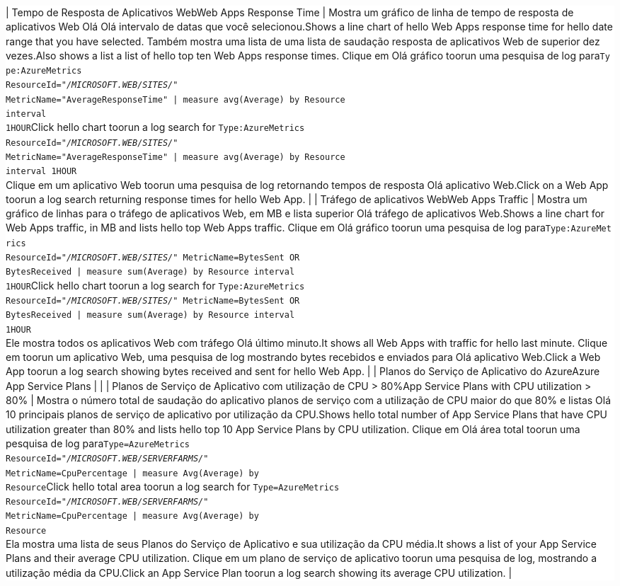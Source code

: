 | <span data-ttu-id="27c77-174">Tempo de Resposta de Aplicativos Web</span><span class="sxs-lookup"><span data-stu-id="27c77-174">Web Apps Response Time</span></span> | <span data-ttu-id="27c77-175">Mostra um gráfico de linha de tempo de resposta de aplicativos Web Olá Olá intervalo de datas que você selecionou.</span><span class="sxs-lookup"><span data-stu-id="27c77-175">Shows a line chart of hello Web Apps response time for hello date range that you have selected.</span></span> <span data-ttu-id="27c77-176">Também mostra uma lista de uma lista de saudação resposta de aplicativos Web de superior dez vezes.</span><span class="sxs-lookup"><span data-stu-id="27c77-176">Also shows a list a list of hello top ten Web Apps response times.</span></span> <span data-ttu-id="27c77-177">Clique em Olá gráfico toorun uma pesquisa de log para<code>Type:AzureMetrics ResourceId=*"/MICROSOFT.WEB/SITES/"* MetricName="AverageResponseTime" &#124; measure avg(Average) by Resource interval 1HOUR</code></span><span class="sxs-lookup"><span data-stu-id="27c77-177">Click hello chart toorun a log search for <code>Type:AzureMetrics ResourceId=*"/MICROSOFT.WEB/SITES/"* MetricName="AverageResponseTime" &#124; measure avg(Average) by Resource interval 1HOUR</code></span></span><br> <span data-ttu-id="27c77-178">Clique em um aplicativo Web toorun uma pesquisa de log retornando tempos de resposta Olá aplicativo Web.</span><span class="sxs-lookup"><span data-stu-id="27c77-178">Click on a Web App toorun a log search returning response times for hello Web App.</span></span> |
| <span data-ttu-id="27c77-179">Tráfego de aplicativos Web</span><span class="sxs-lookup"><span data-stu-id="27c77-179">Web Apps Traffic</span></span> | <span data-ttu-id="27c77-180">Mostra um gráfico de linhas para o tráfego de aplicativos Web, em MB e lista superior Olá tráfego de aplicativos Web.</span><span class="sxs-lookup"><span data-stu-id="27c77-180">Shows a line chart for Web Apps traffic, in MB and lists hello top Web Apps traffic.</span></span> <span data-ttu-id="27c77-181">Clique em Olá gráfico toorun uma pesquisa de log para<code>Type:AzureMetrics ResourceId=*"/MICROSOFT.WEB/SITES/"*  MetricName=BytesSent OR BytesReceived &#124; measure sum(Average) by Resource interval 1HOUR</code></span><span class="sxs-lookup"><span data-stu-id="27c77-181">Click hello chart toorun a log search for <code>Type:AzureMetrics ResourceId=*"/MICROSOFT.WEB/SITES/"*  MetricName=BytesSent OR BytesReceived &#124; measure sum(Average) by Resource interval 1HOUR</code></span></span><br> <span data-ttu-id="27c77-182">Ele mostra todos os aplicativos Web com tráfego Olá último minuto.</span><span class="sxs-lookup"><span data-stu-id="27c77-182">It shows all Web Apps with traffic for hello last minute.</span></span> <span data-ttu-id="27c77-183">Clique em toorun um aplicativo Web, uma pesquisa de log mostrando bytes recebidos e enviados para Olá aplicativo Web.</span><span class="sxs-lookup"><span data-stu-id="27c77-183">Click a Web App toorun a log search showing bytes received and sent for hello Web App.</span></span> |
| <span data-ttu-id="27c77-184">Planos do Serviço de Aplicativo do Azure</span><span class="sxs-lookup"><span data-stu-id="27c77-184">Azure App Service Plans</span></span> |   |
| <span data-ttu-id="27c77-185">Planos de Serviço de Aplicativo com utilização de CPU &gt; 80%</span><span class="sxs-lookup"><span data-stu-id="27c77-185">App Service Plans with CPU utilization &gt; 80%</span></span> | <span data-ttu-id="27c77-186">Mostra o número total de saudação do aplicativo planos de serviço com a utilização de CPU maior do que 80% e listas Olá 10 principais planos de serviço de aplicativo por utilização da CPU.</span><span class="sxs-lookup"><span data-stu-id="27c77-186">Shows hello total number of App Service Plans that have CPU utilization greater than 80% and lists hello top 10 App Service Plans by CPU utilization.</span></span> <span data-ttu-id="27c77-187">Clique em Olá área total toorun uma pesquisa de log para<code>Type=AzureMetrics ResourceId=*"/MICROSOFT.WEB/SERVERFARMS/"* MetricName=CpuPercentage &#124; measure Avg(Average) by Resource</code></span><span class="sxs-lookup"><span data-stu-id="27c77-187">Click hello total area toorun a log search for <code>Type=AzureMetrics ResourceId=*"/MICROSOFT.WEB/SERVERFARMS/"* MetricName=CpuPercentage &#124; measure Avg(Average) by Resource</code></span></span><br> <span data-ttu-id="27c77-188">Ela mostra uma lista de seus Planos do Serviço de Aplicativo e sua utilização da CPU média.</span><span class="sxs-lookup"><span data-stu-id="27c77-188">It shows a list of your App Service Plans and their average CPU utilization.</span></span> <span data-ttu-id="27c77-189">Clique em um plano de serviço de aplicativo toorun uma pesquisa de log, mostrando a utilização média da CPU.</span><span class="sxs-lookup"><span data-stu-id="27c77-189">Click an App Service Plan toorun a log search showing its average CPU utilization.</span></span> |
